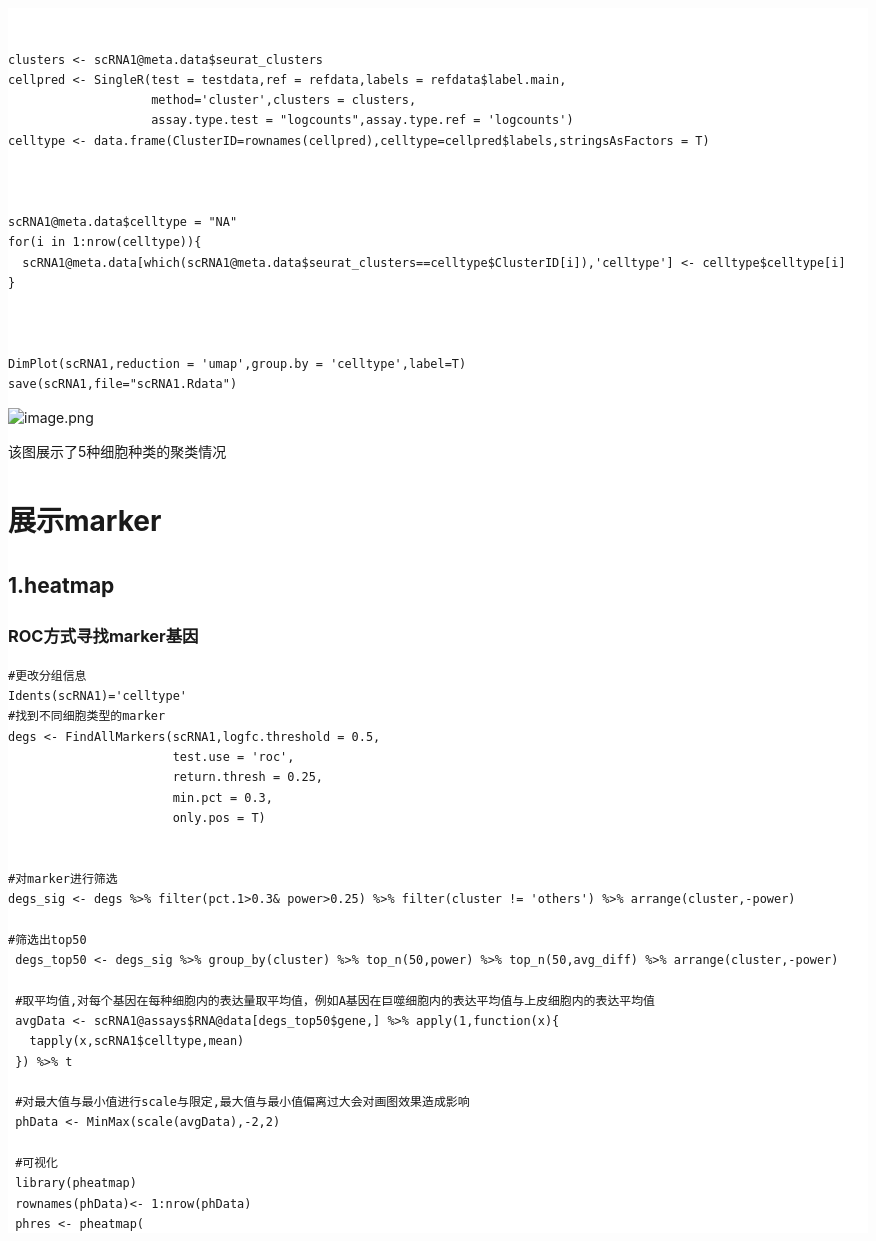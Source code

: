 ```


clusters <- scRNA1@meta.data$seurat_clusters
cellpred <- SingleR(test = testdata,ref = refdata,labels = refdata$label.main,
                    method='cluster',clusters = clusters,
                    assay.type.test = "logcounts",assay.type.ref = 'logcounts')
celltype <- data.frame(ClusterID=rownames(cellpred),celltype=cellpred$labels,stringsAsFactors = T)



scRNA1@meta.data$celltype = "NA"
for(i in 1:nrow(celltype)){
  scRNA1@meta.data[which(scRNA1@meta.data$seurat_clusters==celltype$ClusterID[i]),'celltype'] <- celltype$celltype[i]
}



DimPlot(scRNA1,reduction = 'umap',group.by = 'celltype',label=T)
save(scRNA1,file="scRNA1.Rdata")
```


![image.png](https://upload-images.jianshu.io/upload_images/28382212-e0a5fc47b5fe4e9a.png?imageMogr2/auto-orient/strip%7CimageView2/2/w/1240)

该图展示了5种细胞种类的聚类情况

# 展示marker
## 1.heatmap
### ROC方式寻找marker基因
```
#更改分组信息
Idents(scRNA1)='celltype'
#找到不同细胞类型的marker
degs <- FindAllMarkers(scRNA1,logfc.threshold = 0.5,
                       test.use = 'roc',
                       return.thresh = 0.25,
                       min.pct = 0.3,
                       only.pos = T)


#对marker进行筛选
degs_sig <- degs %>% filter(pct.1>0.3& power>0.25) %>% filter(cluster != 'others') %>% arrange(cluster,-power)

#筛选出top50
 degs_top50 <- degs_sig %>% group_by(cluster) %>% top_n(50,power) %>% top_n(50,avg_diff) %>% arrange(cluster,-power)
 
 #取平均值,对每个基因在每种细胞内的表达量取平均值，例如A基因在巨噬细胞内的表达平均值与上皮细胞内的表达平均值
 avgData <- scRNA1@assays$RNA@data[degs_top50$gene,] %>% apply(1,function(x){
   tapply(x,scRNA1$celltype,mean)
 }) %>% t

 #对最大值与最小值进行scale与限定,最大值与最小值偏离过大会对画图效果造成影响
 phData <- MinMax(scale(avgData),-2,2)
 
 #可视化
 library(pheatmap)
 rownames(phData)<- 1:nrow(phData)
 phres <- pheatmap(
```